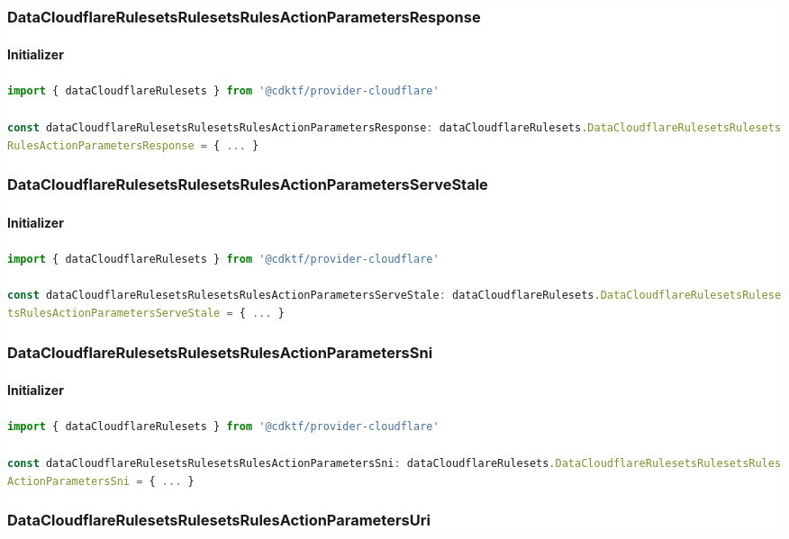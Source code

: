 
### DataCloudflareRulesetsRulesetsRulesActionParametersResponse <a name="DataCloudflareRulesetsRulesetsRulesActionParametersResponse" id="@cdktf/provider-cloudflare.dataCloudflareRulesets.DataCloudflareRulesetsRulesetsRulesActionParametersResponse"></a>

#### Initializer <a name="Initializer" id="@cdktf/provider-cloudflare.dataCloudflareRulesets.DataCloudflareRulesetsRulesetsRulesActionParametersResponse.Initializer"></a>

```typescript
import { dataCloudflareRulesets } from '@cdktf/provider-cloudflare'

const dataCloudflareRulesetsRulesetsRulesActionParametersResponse: dataCloudflareRulesets.DataCloudflareRulesetsRulesetsRulesActionParametersResponse = { ... }
```


### DataCloudflareRulesetsRulesetsRulesActionParametersServeStale <a name="DataCloudflareRulesetsRulesetsRulesActionParametersServeStale" id="@cdktf/provider-cloudflare.dataCloudflareRulesets.DataCloudflareRulesetsRulesetsRulesActionParametersServeStale"></a>

#### Initializer <a name="Initializer" id="@cdktf/provider-cloudflare.dataCloudflareRulesets.DataCloudflareRulesetsRulesetsRulesActionParametersServeStale.Initializer"></a>

```typescript
import { dataCloudflareRulesets } from '@cdktf/provider-cloudflare'

const dataCloudflareRulesetsRulesetsRulesActionParametersServeStale: dataCloudflareRulesets.DataCloudflareRulesetsRulesetsRulesActionParametersServeStale = { ... }
```


### DataCloudflareRulesetsRulesetsRulesActionParametersSni <a name="DataCloudflareRulesetsRulesetsRulesActionParametersSni" id="@cdktf/provider-cloudflare.dataCloudflareRulesets.DataCloudflareRulesetsRulesetsRulesActionParametersSni"></a>

#### Initializer <a name="Initializer" id="@cdktf/provider-cloudflare.dataCloudflareRulesets.DataCloudflareRulesetsRulesetsRulesActionParametersSni.Initializer"></a>

```typescript
import { dataCloudflareRulesets } from '@cdktf/provider-cloudflare'

const dataCloudflareRulesetsRulesetsRulesActionParametersSni: dataCloudflareRulesets.DataCloudflareRulesetsRulesetsRulesActionParametersSni = { ... }
```


### DataCloudflareRulesetsRulesetsRulesActionParametersUri <a name="DataCloudflareRulesetsRulesetsRulesActionParametersUri" id="@cdktf/provider-cloudflare.dataCloudflareRulesets.DataCloudflareRulesetsRulesetsRulesActionParametersUri"></a>
